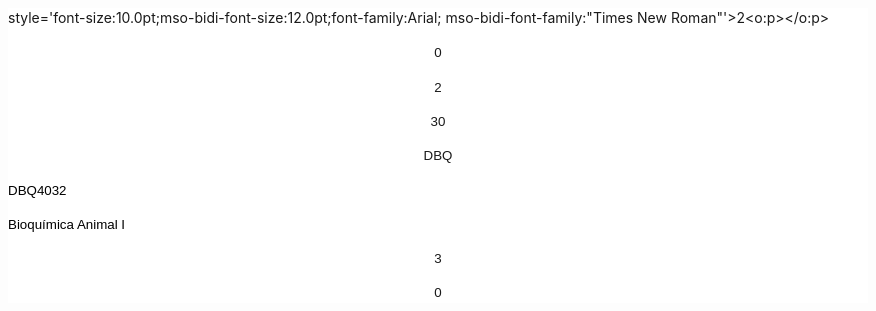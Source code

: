   style='font-size:10.0pt;mso-bidi-font-size:12.0pt;font-family:Arial;
  mso-bidi-font-family:"Times New Roman"'>2<o:p></o:p></span></p>
  </td>
  <td width=36 valign=top style='width:27.0pt;border-top:solid windowtext .75pt;
  border-left:none;border-bottom:none;border-right:solid windowtext .75pt;
  mso-border-left-alt:solid windowtext .75pt;padding:0cm 5.4pt 0cm 5.4pt'>
  <p class=MsoNormal align=center style='text-align:center'><span
  style='font-size:10.0pt;mso-bidi-font-size:12.0pt;font-family:Arial;
  mso-bidi-font-family:"Times New Roman"'>0<o:p></o:p></span></p>
  </td>
  <td width=60 valign=top style='width:45.0pt;border-top:solid windowtext .75pt;
  border-left:none;border-bottom:none;border-right:solid windowtext .75pt;
  mso-border-left-alt:solid windowtext .75pt;padding:0cm 5.4pt 0cm 5.4pt'>
  <p class=MsoNormal align=center style='text-align:center'><span
  style='font-size:10.0pt;mso-bidi-font-size:12.0pt;font-family:Arial;
  mso-bidi-font-family:"Times New Roman"'>2<o:p></o:p></span></p>
  </td>
  <td width=60 valign=top style='width:45.0pt;border-top:solid windowtext .75pt;
  border-left:none;border-bottom:none;border-right:solid windowtext .75pt;
  mso-border-left-alt:solid windowtext .75pt;padding:0cm 5.4pt 0cm 5.4pt'>
  <p class=MsoNormal align=center style='text-align:center'><span
  style='font-size:10.0pt;mso-bidi-font-size:12.0pt;font-family:Arial;
  mso-bidi-font-family:"Times New Roman"'>30<o:p></o:p></span></p>
  </td>
  <td width=55 valign=top style='width:41.2pt;border-top:none;border-left:none;
  border-bottom:solid windowtext .75pt;border-right:solid windowtext .75pt;
  mso-border-top-alt:solid windowtext .75pt;mso-border-left-alt:solid windowtext .75pt;
  padding:0cm 5.4pt 0cm 5.4pt'>
  <p class=MsoNormal align=center style='text-align:center'><span
  style='font-size:10.0pt;mso-bidi-font-size:12.0pt;font-family:Arial;
  mso-bidi-font-family:"Times New Roman"'>DBQ<o:p></o:p></span></p>
  </td>
 </tr>
 <tr>
  <td width=84 valign=top style='width:63.0pt;border:solid windowtext .75pt;
  border-top:none;mso-border-top-alt:solid windowtext .75pt;padding:0cm 5.4pt 0cm 5.4pt'>
  <p class=MsoNormal style='text-align:justify'><span style='font-size:10.0pt;
  mso-bidi-font-size:12.0pt;font-family:Arial;mso-bidi-font-family:"Times New Roman";
  color:black'>DBQ4032<o:p></o:p></span></p>
  </td>
  <td width=312 valign=top style='width:234.0pt;border-top:none;border-left:
  none;border-bottom:solid windowtext .75pt;border-right:solid windowtext .75pt;
  mso-border-top-alt:solid windowtext .75pt;mso-border-left-alt:solid windowtext .75pt;
  padding:0cm 5.4pt 0cm 5.4pt'>
  <p class=MsoNormal style='text-align:justify'><span style='font-size:10.0pt;
  mso-bidi-font-size:12.0pt;font-family:Arial;mso-bidi-font-family:"Times New Roman";
  color:black'>Bioquímica Animal I <o:p></o:p></span></p>
  </td>
  <td width=36 valign=top style='width:27.0pt;border-top:solid windowtext .75pt;
  border-left:none;border-bottom:none;border-right:solid windowtext .75pt;
  mso-border-left-alt:solid windowtext .75pt;padding:0cm 5.4pt 0cm 5.4pt'>
  <p class=MsoNormal align=center style='text-align:center'><span
  style='font-size:10.0pt;mso-bidi-font-size:12.0pt;font-family:Arial;
  mso-bidi-font-family:"Times New Roman"'>3<o:p></o:p></span></p>
  </td>
  <td width=36 valign=top style='width:27.0pt;border-top:solid windowtext .75pt;
  border-left:none;border-bottom:none;border-right:solid windowtext .75pt;
  mso-border-left-alt:solid windowtext .75pt;padding:0cm 5.4pt 0cm 5.4pt'>
  <p class=MsoNormal align=center style='text-align:center'><span
  style='font-size:10.0pt;mso-bidi-font-size:12.0pt;font-family:Arial;
  mso-bidi-font-family:"Times New Roman"'>0<o:p></o:p></span></p>
  </td>
  <td width=60 valign=top style='width:45.0pt;border-top:solid windowtext .75pt;
  border-left:none;border-bottom:none;border-right:solid windowtext .75pt;